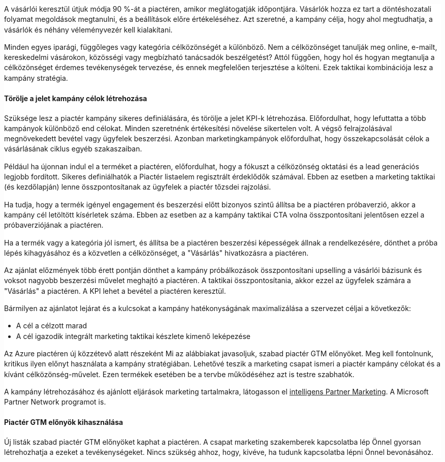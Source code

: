 A vásárlói keresztül útjuk módja 90 %-át a piactéren, amikor meglátogatják időpontjára. Vásárlók hozza ez tart a döntéshozatali folyamat megoldások megtanulni, és a beállítások előre értékeléséhez. Azt szeretné, a kampány célja, hogy ahol megtudhatja, a vásárlók és néhány véleményvezér kell kialakítani. 

Minden egyes iparági, függőleges vagy kategória célközönségét a különböző. Nem a célközönséget tanulják meg online, e-mailt, kereskedelmi vásárokon, közösségi vagy megbízható tanácsadók beszélgetést? Attól függően, hogy hol és hogyan megtanulja a célközönséget érdemes tevékenységek tervezése, és ennek megfelelően terjesztése a költeni. Ezek taktikai kombinációja lesz a kampány stratégia.

#### <a name="create-clear-campaign-goals"></a>Törölje a jelet kampány célok létrehozása

Szüksége lesz a piactér kampány sikeres definiálására, és törölje a jelet KPI-k létrehozása. Előfordulhat, hogy lefuttatta a több kampányok különböző end célokat. Minden szeretnénk értékesítési növelése sikertelen volt. A végső felrajzolásával megnövekedett bevétel vagy ügyfelek beszerzési. Azonban marketingkampányok előfordulhat, hogy összekapcsolását célok a vásárlásának ciklus egyéb szakaszaiban.

Például ha újonnan indul el a terméket a piactéren, előfordulhat, hogy a fókuszt a célközönség oktatási és a lead generációs legjobb fordított. Sikeres definiálhatók a Piactér listaelem regisztrált érdeklődők számával. Ebben az esetben a marketing taktikai (és kezdőlapján) lenne összpontosítanak az ügyfelek a piactér tőzsdei rajzolási.

Ha tudja, hogy a termék igényel engagement és beszerzési előtt bizonyos szintű állítsa be a piactéren próbaverzió, akkor a kampány cél letöltött kísérletek száma. Ebben az esetben az a kampány taktikai CTA volna összpontosítani jelentősen ezzel a próbaverziójának a piactéren. 

Ha a termék vagy a kategória jól ismert, és állítsa be a piactéren beszerzési képességek állnak a rendelkezésére, dönthet a próba lépés kihagyásához és a közvetlen a célközönséget, a "Vásárlás" hivatkozásra a piactéren.

Az ajánlat előzmények több érett pontján dönthet a kampány próbálkozások összpontosítani upselling a vásárlói bázisunk és voksot nagyobb beszerzési művelet meghajtó a piactéren. A taktikai összpontosítania, akkor ezzel az ügyfelek számára a "Vásárlás" a piactéren. A KPI lehet a bevétel a piactéren keresztül.

Bármilyen az ajánlatot lejárat és a kulcsokat a kampány hatékonyságának maximalizálása a szervezet céljai a következők:

- A cél a célzott marad
- A cél igazodik integrált marketing taktikai készlete kimenő leképezése

Az Azure piactéren új közzétevő alatt részeként Mi az alábbiakat javasoljuk, szabad piactér GTM előnyöket. Meg kell fontolnunk, kritikus ilyen előnyt használata a kampány stratégiában. Lehetővé teszik a marketing csapat ismeri a piactér kampány célokat és a kívánt célközönség-művelet. Ezen termékek esetében be a tervbe működéséhez azt is testre szabhatók.

A kampány létrehozásához és ajánlott eljárások marketing tartalmakra, látogasson el [intelligens Partner Marketing](https://partner.microsoft.com/en-US/smart-partner-marketing). A Microsoft Partner Network programot is.

#### <a name="take-advantage-of-marketplace-gtm-benefits"></a>Piactér GTM előnyök kihasználása

Új listák szabad piactér GTM előnyöket kaphat a piactéren. A csapat marketing szakemberek kapcsolatba lép Önnel gyorsan létrehozhatja a ezeket a tevékenységeket. Nincs szükség ahhoz, hogy, kivéve, ha tudunk kapcsolatba lépni Önnel bevonásához. 
